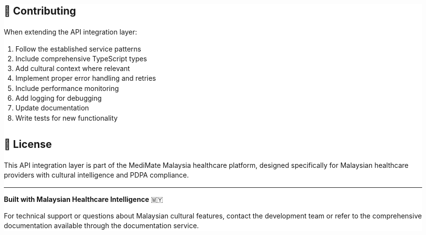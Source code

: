 ## 🤝 Contributing

When extending the API integration layer:

1. Follow the established service patterns
2. Include comprehensive TypeScript types
3. Add cultural context where relevant
4. Implement proper error handling and retries
5. Include performance monitoring
6. Add logging for debugging
7. Update documentation
8. Write tests for new functionality

## 📄 License

This API integration layer is part of the MediMate Malaysia healthcare platform, designed specifically for Malaysian healthcare providers with cultural intelligence and PDPA compliance.

---

**Built with Malaysian Healthcare Intelligence** 🇲🇾

For technical support or questions about Malaysian cultural features, contact the development team or refer to the comprehensive documentation available through the documentation service.